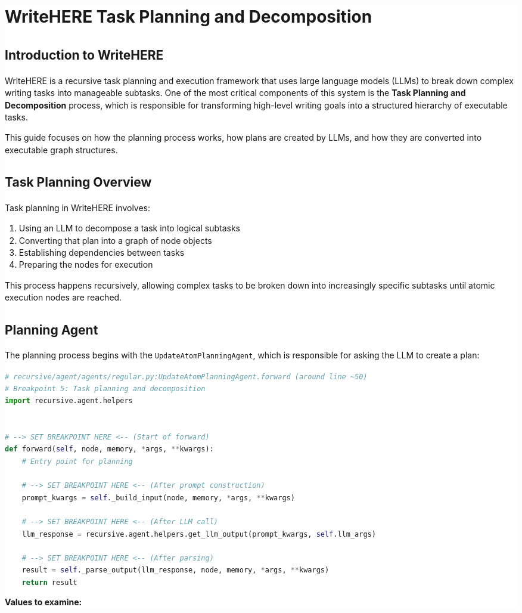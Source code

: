 # WriteHERE Task Planning and Decomposition

## Introduction to WriteHERE

WriteHERE is a recursive task planning and execution framework that uses large language models (LLMs) to break down complex writing tasks into manageable subtasks. One of the most critical components of this system is the **Task Planning and Decomposition** process, which is responsible for transforming high-level writing goals into a structured hierarchy of executable tasks.

This guide focuses on how the planning process works, how plans are created by LLMs, and how they are converted into executable graph structures.

## Task Planning Overview

Task planning in WriteHERE involves:

1. Using an LLM to decompose a task into logical subtasks
2. Converting that plan into a graph of node objects
3. Establishing dependencies between tasks
4. Preparing the nodes for execution

This process happens recursively, allowing complex tasks to be broken down into increasingly specific subtasks until atomic execution nodes are reached.

## Planning Agent

The planning process begins with the `UpdateAtomPlanningAgent`, which is responsible for asking the LLM to create a plan:

```python
# recursive/agent/agents/regular.py:UpdateAtomPlanningAgent.forward (around line ~50)
# Breakpoint 5: Task planning and decomposition
import recursive.agent.helpers


# --> SET BREAKPOINT HERE <-- (Start of forward)
def forward(self, node, memory, *args, **kwargs):
    # Entry point for planning

    # --> SET BREAKPOINT HERE <-- (After prompt construction)
    prompt_kwargs = self._build_input(node, memory, *args, **kwargs)

    # --> SET BREAKPOINT HERE <-- (After LLM call)
    llm_response = recursive.agent.helpers.get_llm_output(prompt_kwargs, self.llm_args)

    # --> SET BREAKPOINT HERE <-- (After parsing)
    result = self._parse_output(llm_response, node, memory, *args, **kwargs)
    return result
```

**Values to examine:**
